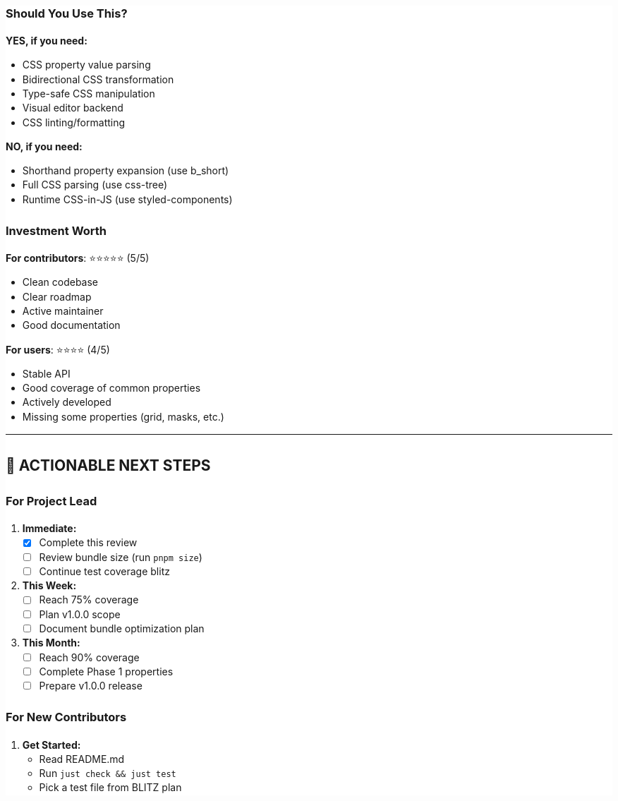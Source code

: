 ### Should You Use This?

**YES, if you need:**
- CSS property value parsing
- Bidirectional CSS transformation
- Type-safe CSS manipulation
- Visual editor backend
- CSS linting/formatting

**NO, if you need:**
- Shorthand property expansion (use b_short)
- Full CSS parsing (use css-tree)
- Runtime CSS-in-JS (use styled-components)

### Investment Worth

**For contributors**: ⭐⭐⭐⭐⭐ (5/5)
- Clean codebase
- Clear roadmap
- Active maintainer
- Good documentation

**For users**: ⭐⭐⭐⭐ (4/5)
- Stable API
- Good coverage of common properties
- Actively developed
- Missing some properties (grid, masks, etc.)

---

## 📝 ACTIONABLE NEXT STEPS

### For Project Lead

1. **Immediate:**
   - [x] Complete this review
   - [ ] Review bundle size (run `pnpm size`)
   - [ ] Continue test coverage blitz

2. **This Week:**
   - [ ] Reach 75% coverage
   - [ ] Plan v1.0.0 scope
   - [ ] Document bundle optimization plan

3. **This Month:**
   - [ ] Reach 90% coverage
   - [ ] Complete Phase 1 properties
   - [ ] Prepare v1.0.0 release

### For New Contributors

1. **Get Started:**
   - Read README.md
   - Run `just check && just test`
   - Pick a test file from BLITZ plan
